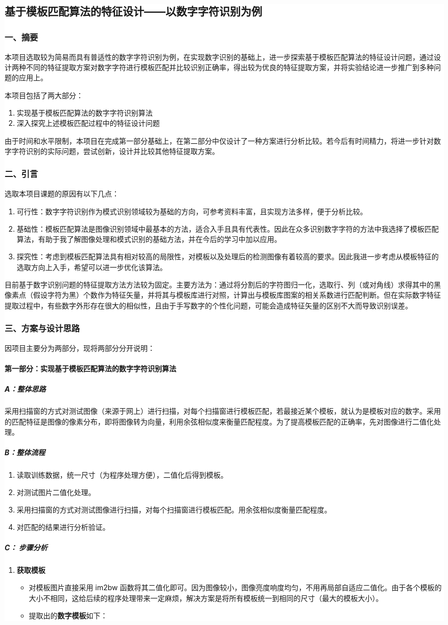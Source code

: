 ## 基于模板匹配算法的特征设计——以数字字符识别为例

### 一、摘要

本项目选取较为简易而具有普适性的数字字符识别为例，在实现数字识别的基础上，进一步探索基于模板匹配算法的特征设计问题，通过设计两种不同的特征提取方案对数字字符进行模板匹配并比较识别正确率，得出较为优良的特征提取方案，并将实验结论进一步推广到多种问题的应用上。

本项目包括了两大部分：

1. 实现基于模板匹配算法的数字字符识别算法
2. 深入探究上述模板匹配过程中的特征设计问题

由于时间和水平限制，本项目在完成第一部分基础上，在第二部分中仅设计了一种方案进行分析比较。若今后有时间精力，将进一步针对数字字符识别的实际问题，尝试创新，设计并比较其他特征提取方案。



### 二、引言

选取本项目课题的原因有以下几点：

1. 可行性：数字字符识别作为模式识别领域较为基础的方向，可参考资料丰富，且实现方法多样，便于分析比较。

2. 基础性：模板匹配算法是图像识别领域中最基本的方法，适合入手且具有代表性。因此在众多识别数字字符的方法中我选择了模板匹配算法，有助于我了解图像处理和模式识别的基础方法，并在今后的学习中加以应用。

3. 探究性：考虑到模板匹配算法具有相对较高的局限性，对模板以及处理后的检测图像有着较高的要求。因此我进一步考虑从模板特征的选取方向上入手，希望可以进一步优化该算法。

目前基于数字识别问题的特征提取方法方法较为固定。主要方法为：通过将分割后的字符图归一化，选取行、列（或对角线）求得其中的黑像素点（假设字符为黑）个数作为特征矢量，并将其与模板库进行对照，计算出与模板库图案的相关系数进行匹配判断。但在实际数字特征提取过程中，有些数字外形存在很大的相似性，且由于手写数字的个性化问题，可能会造成特征矢量的区别不大而导致识别误差。



### 三、方案与设计思路

因项目主要分为两部分，现将两部分分开说明：

#### 第一部分：实现基于模板匹配算法的数字字符识别算法

##### A：整体思路

采用扫描窗的方式对测试图像（来源于网上）进行扫描，对每个扫描窗进行模板匹配，若最接近某个模板，就认为是模板对应的数字。采用的匹配特征是图像的像素分布，即将图像转为向量，利用余弦相似度来衡量匹配程度。为了提高模板匹配的正确率，先对图像进行二值化处理。

##### **B：整体流程**

1. 读取训练数据，统一尺寸（为程序处理方便），二值化后得到模板。
2. 对测试图片二值化处理。

3. 采用扫描窗的方式对测试图像进行扫描，对每个扫描窗进行模板匹配。用余弦相似度衡量匹配程度。
4. 对匹配的结果进行分析验证。

##### C： 步骤分析

1. **获取模板**

   - 对模板图片直接采用 im2bw 函数将其二值化即可。因为图像较小，图像亮度响度均匀，不用再局部自适应二值化。由于各个模板的大小不相同，这给后续的程序处理带来一定麻烦，解决方案是将所有模板统一到相同的尺寸（最大的模板大小）。

   - 提取出的**数字模板**如下：
